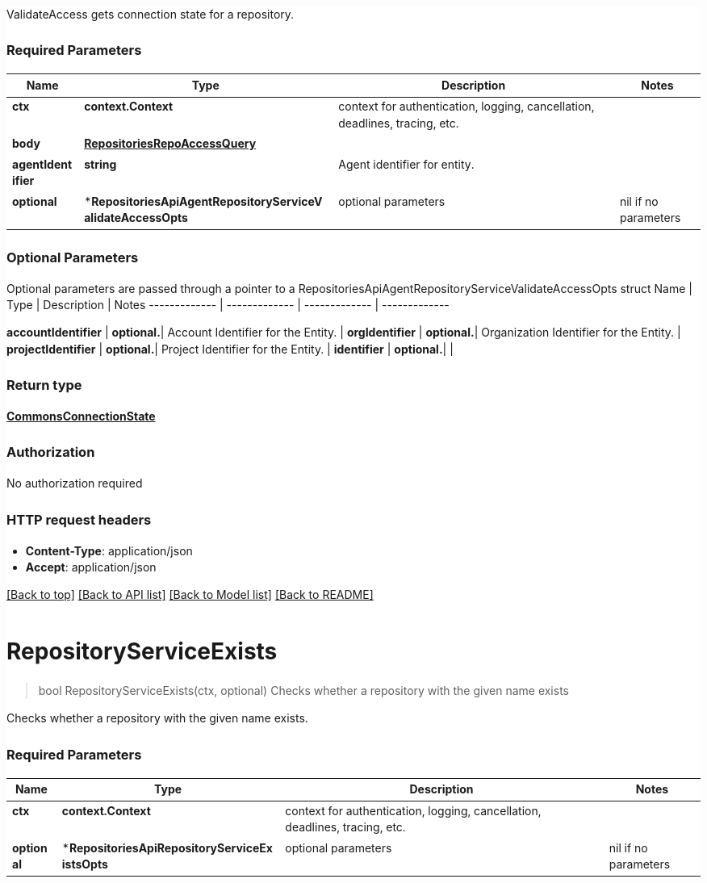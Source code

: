 ValidateAccess gets connection state for a repository.

### Required Parameters

Name | Type | Description  | Notes
------------- | ------------- | ------------- | -------------
 **ctx** | **context.Context** | context for authentication, logging, cancellation, deadlines, tracing, etc.
  **body** | [**RepositoriesRepoAccessQuery**](RepositoriesRepoAccessQuery.md)|  | 
  **agentIdentifier** | **string**| Agent identifier for entity. | 
 **optional** | ***RepositoriesApiAgentRepositoryServiceValidateAccessOpts** | optional parameters | nil if no parameters

### Optional Parameters
Optional parameters are passed through a pointer to a RepositoriesApiAgentRepositoryServiceValidateAccessOpts struct
Name | Type | Description  | Notes
------------- | ------------- | ------------- | -------------


 **accountIdentifier** | **optional.**| Account Identifier for the Entity. | 
 **orgIdentifier** | **optional.**| Organization Identifier for the Entity. | 
 **projectIdentifier** | **optional.**| Project Identifier for the Entity. | 
 **identifier** | **optional.**|  | 

### Return type

[**CommonsConnectionState**](commonsConnectionState.md)

### Authorization

No authorization required

### HTTP request headers

 - **Content-Type**: application/json
 - **Accept**: application/json

[[Back to top]](#) [[Back to API list]](../README.md#documentation-for-api-endpoints) [[Back to Model list]](../README.md#documentation-for-models) [[Back to README]](../README.md)

# **RepositoryServiceExists**
> bool RepositoryServiceExists(ctx, optional)
Checks whether a repository with the given name exists

Checks whether a repository with the given name exists.

### Required Parameters

Name | Type | Description  | Notes
------------- | ------------- | ------------- | -------------
 **ctx** | **context.Context** | context for authentication, logging, cancellation, deadlines, tracing, etc.
 **optional** | ***RepositoriesApiRepositoryServiceExistsOpts** | optional parameters | nil if no parameters
